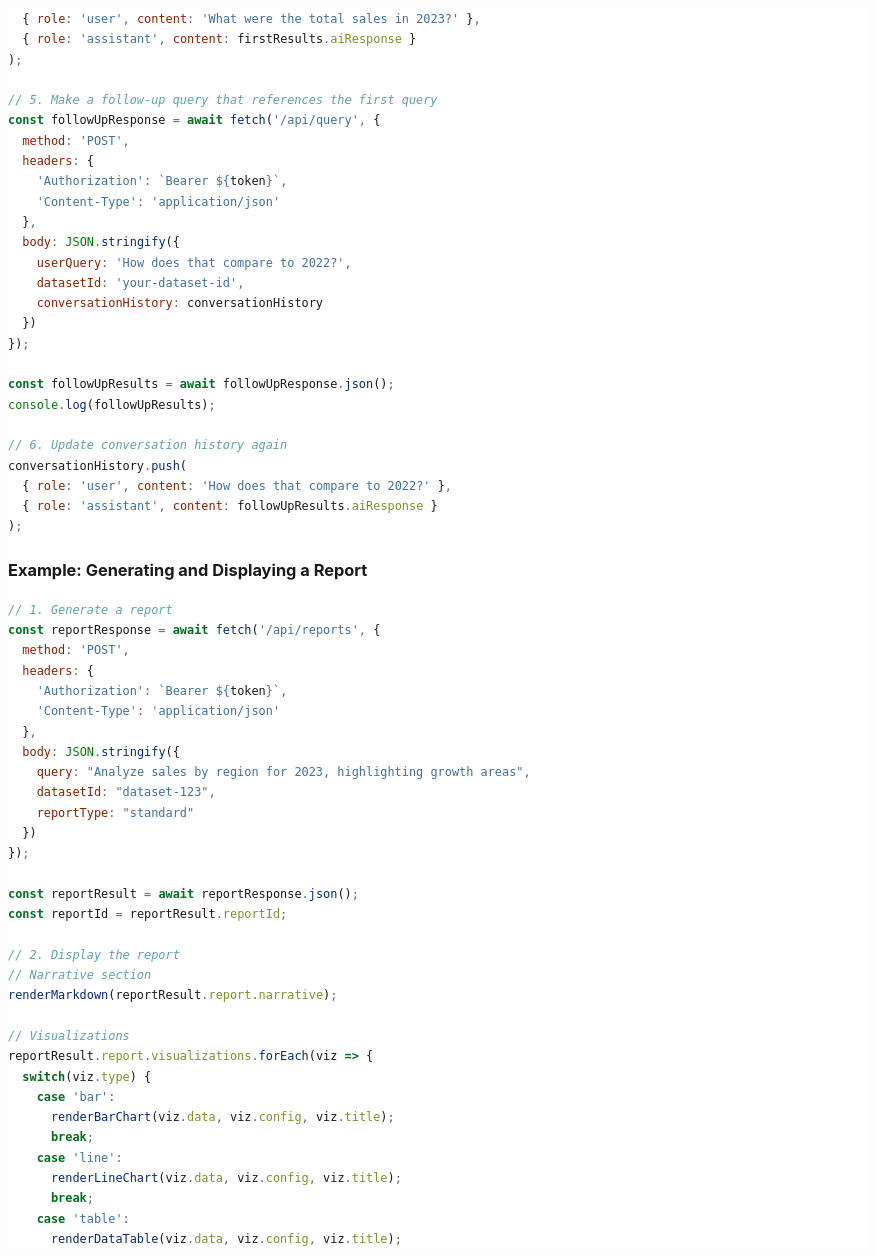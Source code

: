```javascript
  { role: 'user', content: 'What were the total sales in 2023?' },
  { role: 'assistant', content: firstResults.aiResponse }
);

// 5. Make a follow-up query that references the first query
const followUpResponse = await fetch('/api/query', {
  method: 'POST',
  headers: {
    'Authorization': `Bearer ${token}`,
    'Content-Type': 'application/json'
  },
  body: JSON.stringify({
    userQuery: 'How does that compare to 2022?',
    datasetId: 'your-dataset-id',
    conversationHistory: conversationHistory
  })
});

const followUpResults = await followUpResponse.json();
console.log(followUpResults);

// 6. Update conversation history again
conversationHistory.push(
  { role: 'user', content: 'How does that compare to 2022?' },
  { role: 'assistant', content: followUpResults.aiResponse }
);
```

### Example: Generating and Displaying a Report

```javascript
// 1. Generate a report
const reportResponse = await fetch('/api/reports', {
  method: 'POST',
  headers: {
    'Authorization': `Bearer ${token}`,
    'Content-Type': 'application/json'
  },
  body: JSON.stringify({
    query: "Analyze sales by region for 2023, highlighting growth areas",
    datasetId: "dataset-123",
    reportType: "standard"
  })
});

const reportResult = await reportResponse.json();
const reportId = reportResult.reportId;

// 2. Display the report
// Narrative section
renderMarkdown(reportResult.report.narrative);

// Visualizations
reportResult.report.visualizations.forEach(viz => {
  switch(viz.type) {
    case 'bar':
      renderBarChart(viz.data, viz.config, viz.title);
      break;
    case 'line':
      renderLineChart(viz.data, viz.config, viz.title);
      break;
    case 'table':
      renderDataTable(viz.data, viz.config, viz.title);
```